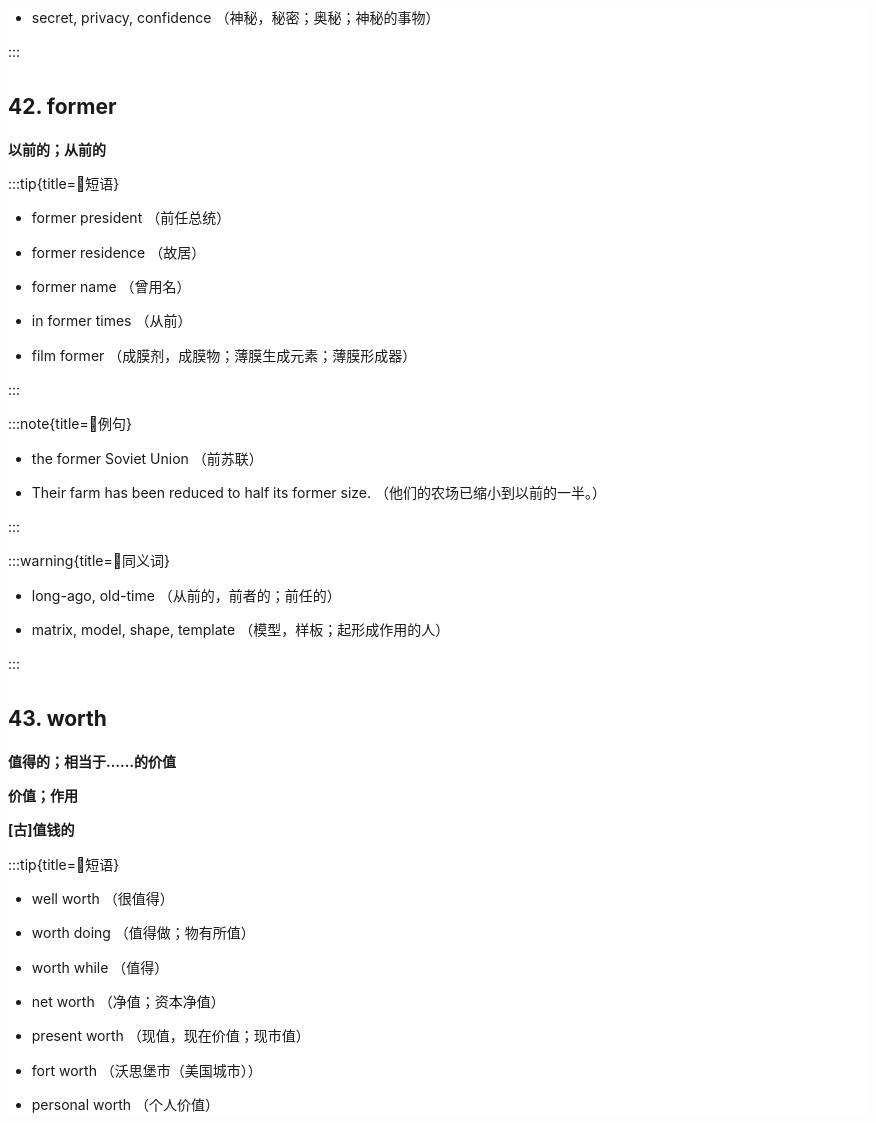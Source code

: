 - secret, privacy, confidence （神秘，秘密；奥秘；神秘的事物）

:::


## 42. former

**以前的；从前的**

:::tip{title=🤩短语}

- former president （前任总统）

- former residence （故居）

- former name （曾用名）

- in former times （从前）

- film former （成膜剂，成膜物；薄膜生成元素；薄膜形成器）

:::

:::note{title=🎤例句}

- the former Soviet Union （前苏联）

- Their farm has been reduced to half its former size. （他们的农场已缩小到以前的一半。）

:::

:::warning{title=🤔同义词}

- long-ago, old-time （从前的，前者的；前任的）

- matrix, model, shape, template （模型，样板；起形成作用的人）

:::


## 43. worth

**值得的；相当于……的价值**

**价值；作用**

**[古]值钱的**

:::tip{title=🤩短语}

- well worth （很值得）

- worth doing （值得做；物有所值）

- worth while （值得）

- net worth （净值；资本净值）

- present worth （现值，现在价值；现市值）

- fort worth （沃思堡市（美国城市））

- personal worth （个人价值）
